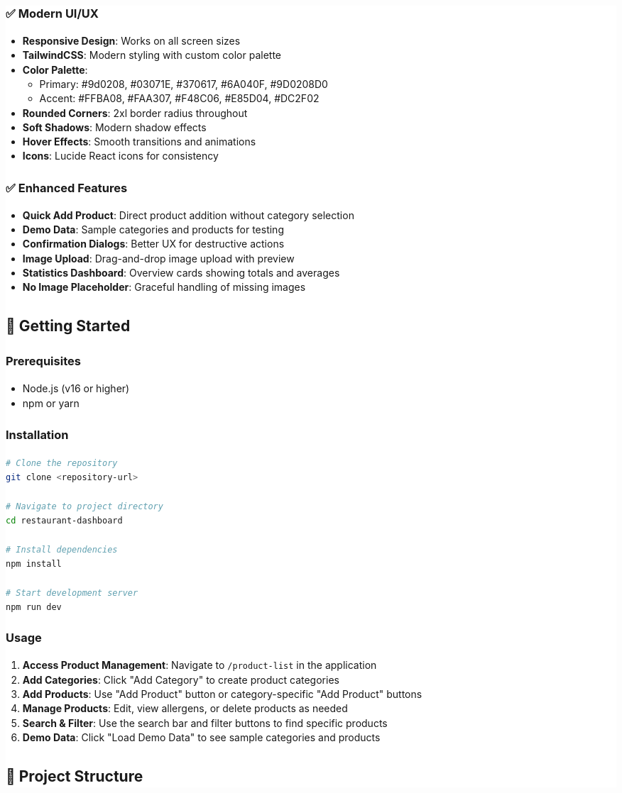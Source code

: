 ### ✅ Modern UI/UX
- **Responsive Design**: Works on all screen sizes
- **TailwindCSS**: Modern styling with custom color palette
- **Color Palette**: 
  - Primary: #9d0208, #03071E, #370617, #6A040F, #9D0208D0
  - Accent: #FFBA08, #FAA307, #F48C06, #E85D04, #DC2F02
- **Rounded Corners**: 2xl border radius throughout
- **Soft Shadows**: Modern shadow effects
- **Hover Effects**: Smooth transitions and animations
- **Icons**: Lucide React icons for consistency

### ✅ Enhanced Features
- **Quick Add Product**: Direct product addition without category selection
- **Demo Data**: Sample categories and products for testing
- **Confirmation Dialogs**: Better UX for destructive actions
- **Image Upload**: Drag-and-drop image upload with preview
- **Statistics Dashboard**: Overview cards showing totals and averages
- **No Image Placeholder**: Graceful handling of missing images

## 🚀 Getting Started

### Prerequisites
- Node.js (v16 or higher)
- npm or yarn

### Installation
```bash
# Clone the repository
git clone <repository-url>

# Navigate to project directory
cd restaurant-dashboard

# Install dependencies
npm install

# Start development server
npm run dev
```

### Usage
1. **Access Product Management**: Navigate to `/product-list` in the application
2. **Add Categories**: Click "Add Category" to create product categories
3. **Add Products**: Use "Add Product" button or category-specific "Add Product" buttons
4. **Manage Products**: Edit, view allergens, or delete products as needed
5. **Search & Filter**: Use the search bar and filter buttons to find specific products
6. **Demo Data**: Click "Load Demo Data" to see sample categories and products

## 📁 Project Structure
